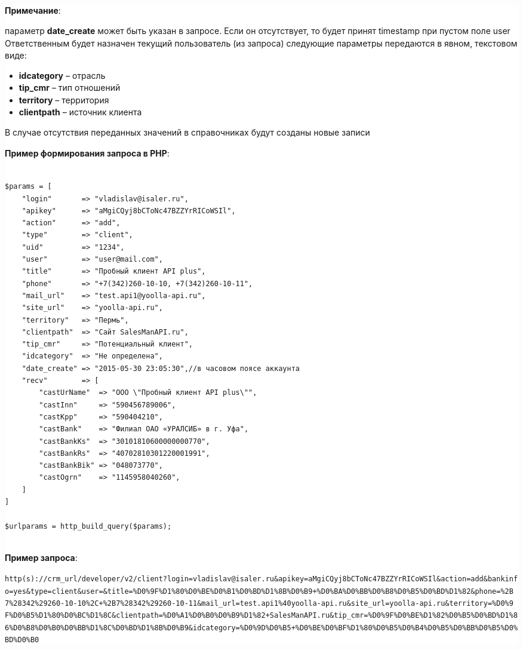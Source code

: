 **Примечание**:

параметр **date_create** может быть указан в запросе. Если он отсутствует, то будет принят timestamp при пустом поле user Ответственным будет назначен текущий пользователь (из запроса) следующие параметры передаются в явном, текстовом виде:

- **idcategory** – отрасль
- **tip_cmr** – тип отношений
- **territory** – территория
- **clientpath** – источник клиента

В случае отсутствия переданных значений в справочниках будут созданы новые записи

**Пример формирования запроса в PHP**:

<pre><code class="php">
$params = [
	"login"       => "vladislav@isaler.ru",
	"apikey"      => "aMgiCQyj8bCToNc47BZZYrRICoWSIl",
	"action"      => "add",
	"type"        => "client",
	"uid"         => "1234",
	"user"        => "user@mail.com",
	"title"       => "Пробный клиент API plus",
	"phone"       => "+7(342)260-10-10, +7(342)260-10-11",
	"mail_url"    => "test.api1@yoolla-api.ru",
	"site_url"    => "yoolla-api.ru",
	"territory"   => "Пермь",
	"clientpath"  => "Сайт SalesManAPI.ru",
	"tip_cmr"     => "Потенциальный клиент",
	"idcategory"  => "Не определена",
	"date_create" => "2015-05-30 23:05:30",//в часовом поясе аккаунта
	"recv"        => [
		"castUrName"  => "ООО \"Пробный клиент API plus\"",
		"castInn"     => "590456789006",
		"castKpp"     => "590404210",
		"castBank"    => "Филиал ОАО «УРАЛСИБ» в г. Уфа",
		"castBankKs"  => "30101810600000000770",
		"castBankRs"  => "40702810301220001991",
		"castBankBik" => "048073770",
		"castOgrn"    => "1145958040260",
	]
]

$urlparams = http_build_query($params);

</code></pre>


**Пример запроса**:

<pre><code class="html">http(s)://crm_url/developer/v2/client?login=vladislav@isaler.ru&apikey=aMgiCQyj8bCToNc47BZZYrRICoWSIl&action=add&bankinfo=yes&type=client&user=&title=%D0%9F%D1%80%D0%BE%D0%B1%D0%BD%D1%8B%D0%B9+%D0%BA%D0%BB%D0%B8%D0%B5%D0%BD%D1%82&phone=%2B7%28342%29260-10-10%2C+%2B7%28342%29260-10-11&mail_url=test.api1%40yoolla-api.ru&site_url=yoolla-api.ru&territory=%D0%9F%D0%B5%D1%80%D0%BC%D1%8C&clientpath=%D0%A1%D0%B0%D0%B9%D1%82+SalesManAPI.ru&tip_cmr=%D0%9F%D0%BE%D1%82%D0%B5%D0%BD%D1%86%D0%B8%D0%B0%D0%BB%D1%8C%D0%BD%D1%8B%D0%B9&idcategory=%D0%9D%D0%B5+%D0%BE%D0%BF%D1%80%D0%B5%D0%B4%D0%B5%D0%BB%D0%B5%D0%BD%D0%B0</code></pre>
